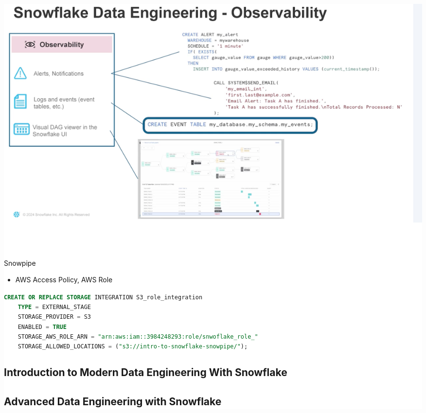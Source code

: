 ![](assets/2025-05-23-16-07-40.png)


<br/><br/>

Snowpipe
- AWS Access Policy, AWS Role

```sql
CREATE OR REPLACE STORAGE INTEGRATION S3_role_integration
    TYPE = EXTERNAL_STAGE
    STORAGE_PROVIDER = S3
    ENABLED = TRUE
    STORAGE_AWS_ROLE_ARN = "arn:aws:iam::3984248293:role/snwoflake_role_"
    STORAGE_ALLOWED_LOCATIONS = ("s3://intro-to-snowflake-snowpipe/");
```


## Introduction to Modern Data Engineering With Snowflake


## Advanced Data Engineering with Snowflake


